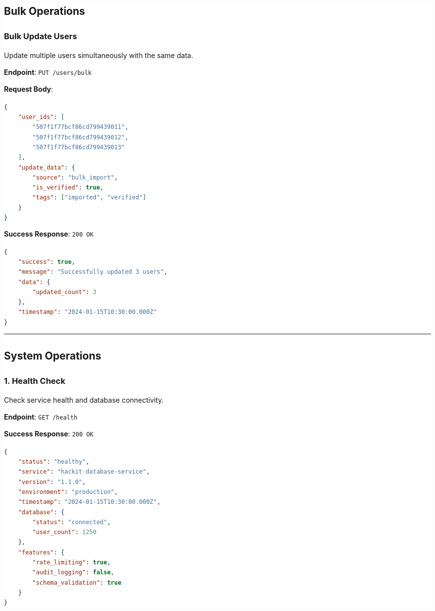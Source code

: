 
## Bulk Operations

### Bulk Update Users

Update multiple users simultaneously with the same data.

**Endpoint**: `PUT /users/bulk`

**Request Body**:
```json
{
    "user_ids": [
        "507f1f77bcf86cd799439011",
        "507f1f77bcf86cd799439012",
        "507f1f77bcf86cd799439013"
    ],
    "update_data": {
        "source": "bulk_import",
        "is_verified": true,
        "tags": ["imported", "verified"]
    }
}
```

**Success Response**: `200 OK`
```json
{
    "success": true,
    "message": "Successfully updated 3 users",
    "data": {
        "updated_count": 3
    },
    "timestamp": "2024-01-15T10:30:00.000Z"
}
```

---

## System Operations

### 1. Health Check

Check service health and database connectivity.

**Endpoint**: `GET /health`

**Success Response**: `200 OK`
```json
{
    "status": "healthy",
    "service": "hackit-database-service",
    "version": "1.1.0",
    "environment": "production",
    "timestamp": "2024-01-15T10:30:00.000Z",
    "database": {
        "status": "connected",
        "user_count": 1250
    },
    "features": {
        "rate_limiting": true,
        "audit_logging": false,
        "schema_validation": true
    }
}
```
